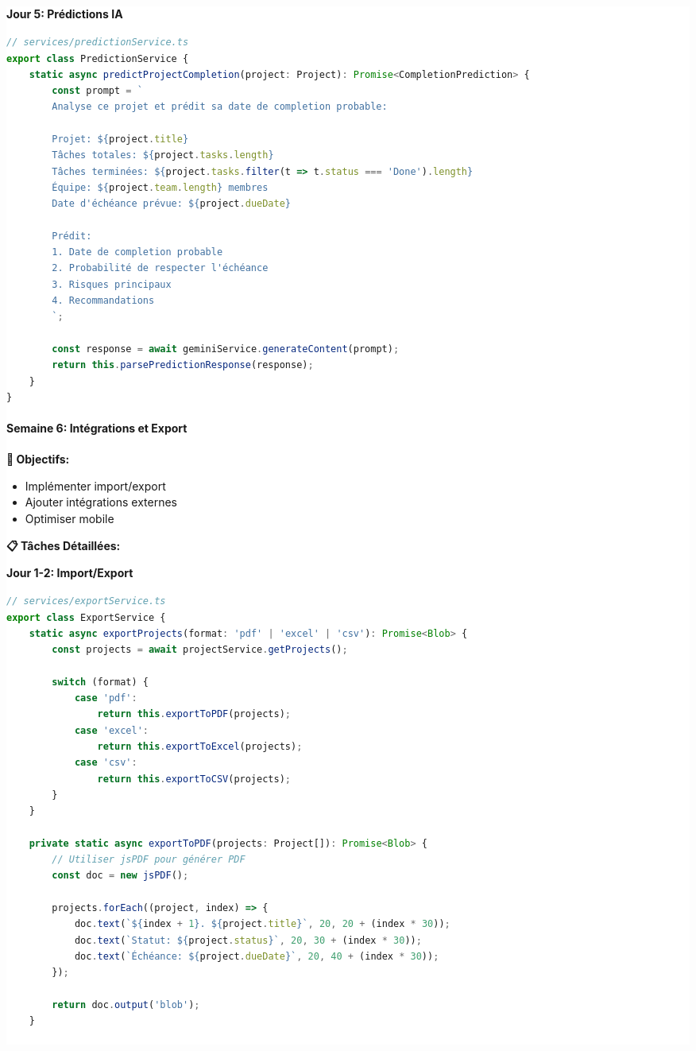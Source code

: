 **Jour 5: Prédictions IA**
```typescript
// services/predictionService.ts
export class PredictionService {
    static async predictProjectCompletion(project: Project): Promise<CompletionPrediction> {
        const prompt = `
        Analyse ce projet et prédit sa date de completion probable:
        
        Projet: ${project.title}
        Tâches totales: ${project.tasks.length}
        Tâches terminées: ${project.tasks.filter(t => t.status === 'Done').length}
        Équipe: ${project.team.length} membres
        Date d'échéance prévue: ${project.dueDate}
        
        Prédit:
        1. Date de completion probable
        2. Probabilité de respecter l'échéance
        3. Risques principaux
        4. Recommandations
        `;
        
        const response = await geminiService.generateContent(prompt);
        return this.parsePredictionResponse(response);
    }
}
```

#### **Semaine 6: Intégrations et Export**

**🎯 Objectifs:**
- Implémenter import/export
- Ajouter intégrations externes
- Optimiser mobile

**📋 Tâches Détaillées:**

**Jour 1-2: Import/Export**
```typescript
// services/exportService.ts
export class ExportService {
    static async exportProjects(format: 'pdf' | 'excel' | 'csv'): Promise<Blob> {
        const projects = await projectService.getProjects();
        
        switch (format) {
            case 'pdf':
                return this.exportToPDF(projects);
            case 'excel':
                return this.exportToExcel(projects);
            case 'csv':
                return this.exportToCSV(projects);
        }
    }
    
    private static async exportToPDF(projects: Project[]): Promise<Blob> {
        // Utiliser jsPDF pour générer PDF
        const doc = new jsPDF();
        
        projects.forEach((project, index) => {
            doc.text(`${index + 1}. ${project.title}`, 20, 20 + (index * 30));
            doc.text(`Statut: ${project.status}`, 20, 30 + (index * 30));
            doc.text(`Échéance: ${project.dueDate}`, 20, 40 + (index * 30));
        });
        
        return doc.output('blob');
    }
    
```